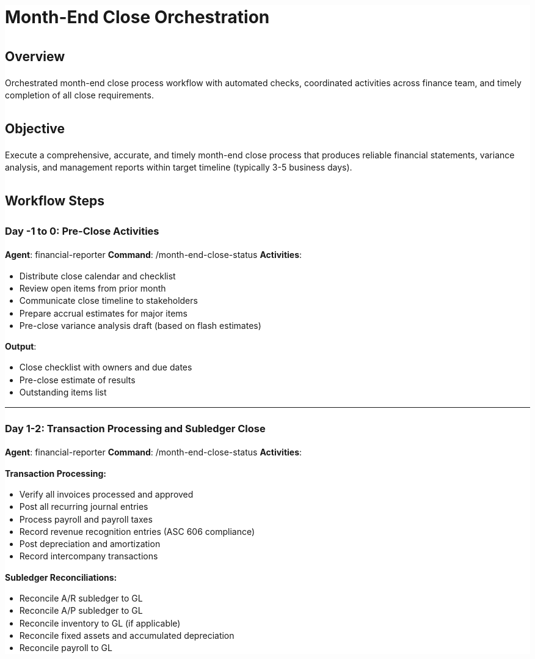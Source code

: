 # Month-End Close Orchestration

## Overview
Orchestrated month-end close process workflow with automated checks, coordinated activities across finance team, and timely completion of all close requirements.

## Objective
Execute a comprehensive, accurate, and timely month-end close process that produces reliable financial statements, variance analysis, and management reports within target timeline (typically 3-5 business days).

## Workflow Steps

### Day -1 to 0: Pre-Close Activities

**Agent**: financial-reporter
**Command**: /month-end-close-status
**Activities**:
- Distribute close calendar and checklist
- Review open items from prior month
- Communicate close timeline to stakeholders
- Prepare accrual estimates for major items
- Pre-close variance analysis draft (based on flash estimates)

**Output**:
- Close checklist with owners and due dates
- Pre-close estimate of results
- Outstanding items list

---

### Day 1-2: Transaction Processing and Subledger Close

**Agent**: financial-reporter
**Command**: /month-end-close-status
**Activities**:

**Transaction Processing:**
- Verify all invoices processed and approved
- Post all recurring journal entries
- Process payroll and payroll taxes
- Record revenue recognition entries (ASC 606 compliance)
- Post depreciation and amortization
- Record intercompany transactions

**Subledger Reconciliations:**
- Reconcile A/R subledger to GL
- Reconcile A/P subledger to GL
- Reconcile inventory to GL (if applicable)
- Reconcile fixed assets and accumulated depreciation
- Reconcile payroll to GL
